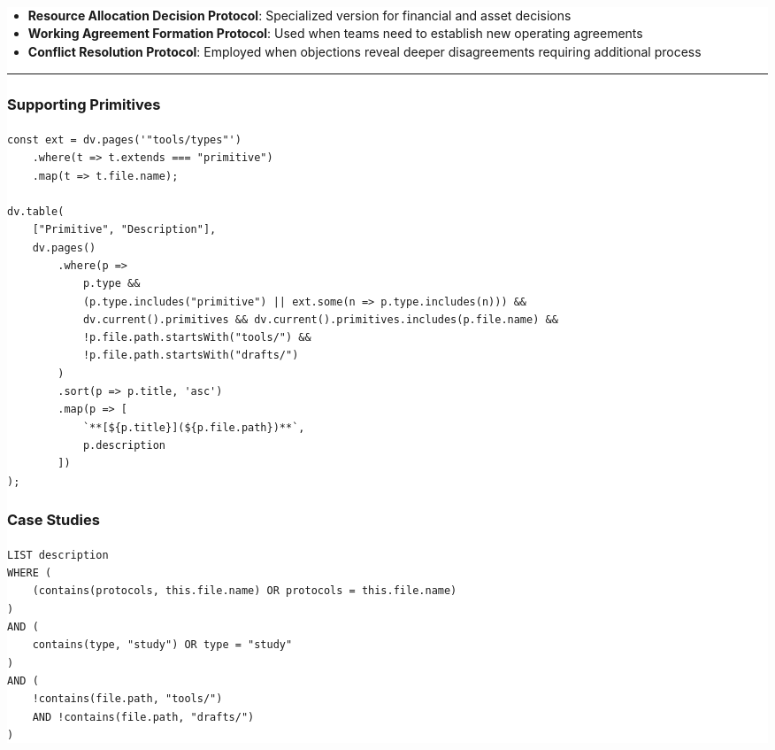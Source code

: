 - **Resource Allocation Decision Protocol**: Specialized version for financial and asset decisions
- **Working Agreement Formation Protocol**: Used when teams need to establish new operating agreements
- **Conflict Resolution Protocol**: Employed when objections reveal deeper disagreements requiring additional process

---

### Supporting Primitives

```dataviewjs
const ext = dv.pages('"tools/types"')
    .where(t => t.extends === "primitive")
    .map(t => t.file.name);

dv.table(
    ["Primitive", "Description"],
    dv.pages()
        .where(p => 
            p.type && 
            (p.type.includes("primitive") || ext.some(n => p.type.includes(n))) &&
            dv.current().primitives && dv.current().primitives.includes(p.file.name) &&
            !p.file.path.startsWith("tools/") && 
            !p.file.path.startsWith("drafts/")
        )
        .sort(p => p.title, 'asc')
        .map(p => [
            `**[${p.title}](${p.file.path})**`,  
            p.description
        ])
);
```

### Case Studies

```dataview
LIST description
WHERE (
    (contains(protocols, this.file.name) OR protocols = this.file.name)
) 
AND (
    contains(type, "study") OR type = "study"
)
AND (
    !contains(file.path, "tools/") 
    AND !contains(file.path, "drafts/")
)
```

